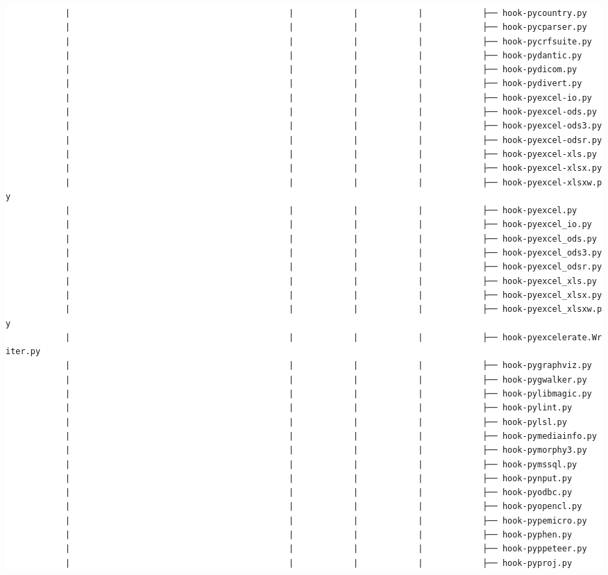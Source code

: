                 |                                            |            |            |            ├── hook-pycountry.py
                |                                            |            |            |            ├── hook-pycparser.py
                |                                            |            |            |            ├── hook-pycrfsuite.py
                |                                            |            |            |            ├── hook-pydantic.py
                |                                            |            |            |            ├── hook-pydicom.py
                |                                            |            |            |            ├── hook-pydivert.py
                |                                            |            |            |            ├── hook-pyexcel-io.py
                |                                            |            |            |            ├── hook-pyexcel-ods.py
                |                                            |            |            |            ├── hook-pyexcel-ods3.py
                |                                            |            |            |            ├── hook-pyexcel-odsr.py
                |                                            |            |            |            ├── hook-pyexcel-xls.py
                |                                            |            |            |            ├── hook-pyexcel-xlsx.py
                |                                            |            |            |            ├── hook-pyexcel-xlsxw.py
                |                                            |            |            |            ├── hook-pyexcel.py
                |                                            |            |            |            ├── hook-pyexcel_io.py
                |                                            |            |            |            ├── hook-pyexcel_ods.py
                |                                            |            |            |            ├── hook-pyexcel_ods3.py
                |                                            |            |            |            ├── hook-pyexcel_odsr.py
                |                                            |            |            |            ├── hook-pyexcel_xls.py
                |                                            |            |            |            ├── hook-pyexcel_xlsx.py
                |                                            |            |            |            ├── hook-pyexcel_xlsxw.py
                |                                            |            |            |            ├── hook-pyexcelerate.Writer.py
                |                                            |            |            |            ├── hook-pygraphviz.py
                |                                            |            |            |            ├── hook-pygwalker.py
                |                                            |            |            |            ├── hook-pylibmagic.py
                |                                            |            |            |            ├── hook-pylint.py
                |                                            |            |            |            ├── hook-pylsl.py
                |                                            |            |            |            ├── hook-pymediainfo.py
                |                                            |            |            |            ├── hook-pymorphy3.py
                |                                            |            |            |            ├── hook-pymssql.py
                |                                            |            |            |            ├── hook-pynput.py
                |                                            |            |            |            ├── hook-pyodbc.py
                |                                            |            |            |            ├── hook-pyopencl.py
                |                                            |            |            |            ├── hook-pypemicro.py
                |                                            |            |            |            ├── hook-pyphen.py
                |                                            |            |            |            ├── hook-pyppeteer.py
                |                                            |            |            |            ├── hook-pyproj.py